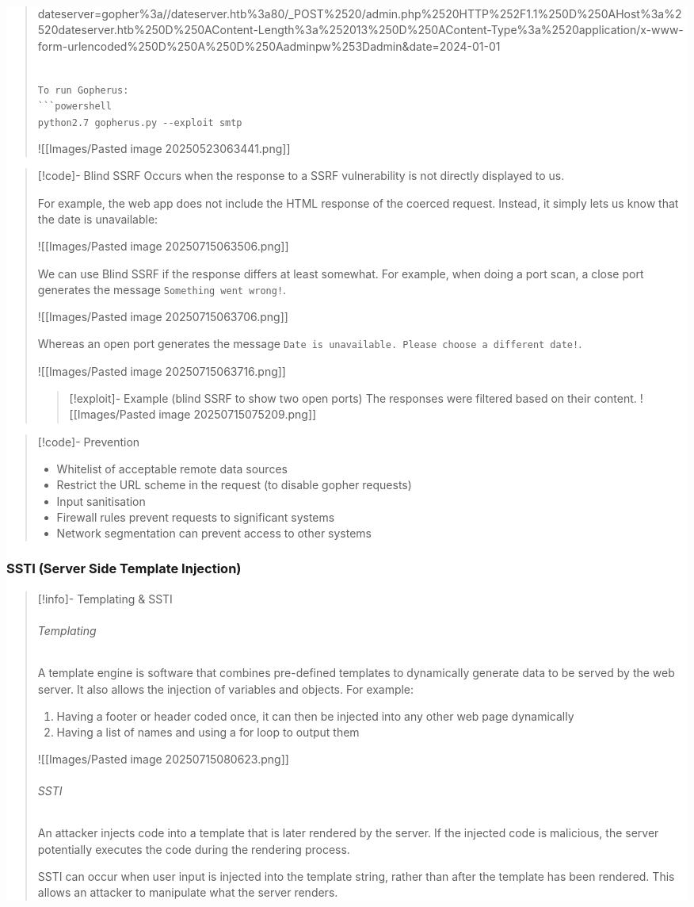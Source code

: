 >dateserver=gopher%3a//dateserver.htb%3a80/\_POST%2520/admin.php%2520HTTP%252F1.1%250D%250AHost%3a%2520dateserver.htb%250D%250AContent-Length%3a%252013%250D%250AContent-Type%3a%2520application/x-www-form-urlencoded%250D%250A%250D%250Aadminpw%253Dadmin&date=2024-01-01
>```
>
>To run Gopherus:
>```powershell
>python2.7 gopherus.py --exploit smtp
>```
>
>![[Images/Pasted image 20250523063441.png]]

>[!code]- Blind SSRF
>Occurs when the response to a SSRF vulnerability is not directly displayed to us.
>
>For example, the web app does not include the HTML response of the coerced request. Instead, it simply lets us know that the date is unavailable:
>
>![[Images/Pasted image 20250715063506.png]]
>
>We can use Blind SSRF if the response differs at least somewhat. For example, when doing a port scan, a close port generates the message `Something went wrong!`.
>
>![[Images/Pasted image 20250715063706.png]]
>
>Whereas an open port generates the message `Date is unavailable. Please choose a different date!`.
>
>![[Images/Pasted image 20250715063716.png]]
>
>>[!exploit]- Example (blind SSRF to show two open ports)
>>The responses were filtered based on their content.
>>![[Images/Pasted image 20250715075209.png]]

>[!code]- Prevention
>- Whitelist of acceptable remote data sources
>- Restrict the URL scheme in the request (to disable gopher requests)
>- Input sanitisation
>- Firewall rules prevent requests to significant systems
>- Network segmentation can prevent access to other systems
### SSTI (Server Side Template Injection)

>[!info]- Templating & SSTI
>###### Templating
>A template engine is software that combines pre-defined templates to dynamically generate data to be served by the web server. It also allows the injection of variables and objects. For example:
>
>1. Having a footer or header coded once, it can then be injected into any other web page dynamically
>2. Having a list of names and using a for loop to output them
>   
>![[Images/Pasted image 20250715080623.png]]
>
>###### SSTI
>An attacker injects code into a template that is later rendered by the server. If the injected code is malicious, the server potentially executes the code during the rendering process.
>
>SSTI can occur when user input is injected into the template string, rather than after the template has been rendered. This allows an attacker to manipulate what the server renders.
